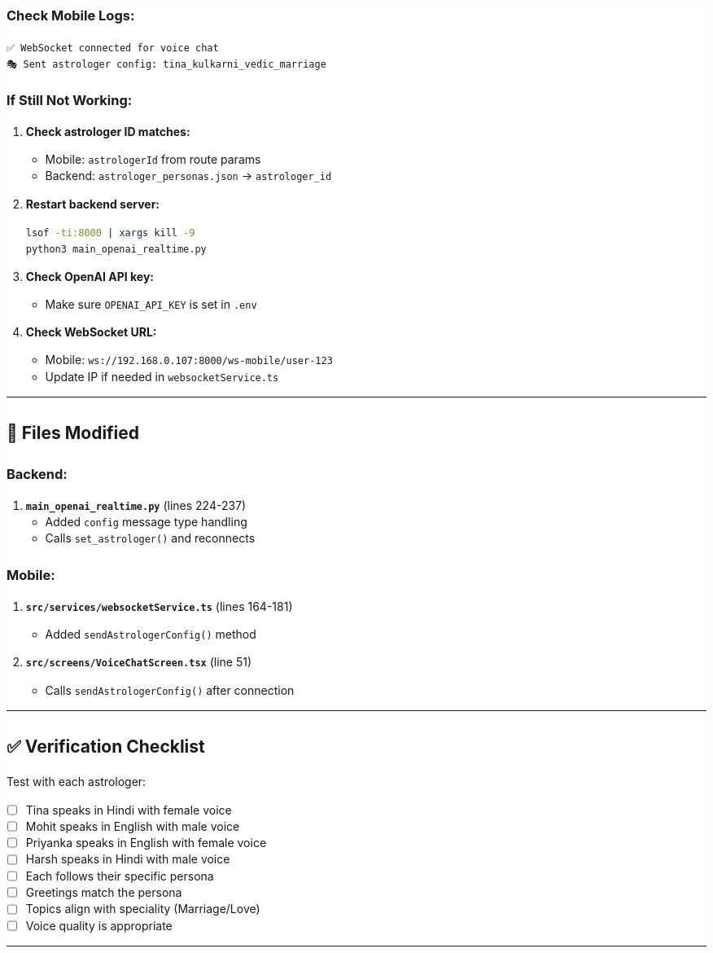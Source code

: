 ### **Check Mobile Logs:**

```
✅ WebSocket connected for voice chat
🎭 Sent astrologer config: tina_kulkarni_vedic_marriage
```

### **If Still Not Working:**

1. **Check astrologer ID matches:**
   - Mobile: `astrologerId` from route params
   - Backend: `astrologer_personas.json` → `astrologer_id`

2. **Restart backend server:**
   ```bash
   lsof -ti:8000 | xargs kill -9
   python3 main_openai_realtime.py
   ```

3. **Check OpenAI API key:**
   - Make sure `OPENAI_API_KEY` is set in `.env`

4. **Check WebSocket URL:**
   - Mobile: `ws://192.168.0.107:8000/ws-mobile/user-123`
   - Update IP if needed in `websocketService.ts`

---

## 📁 Files Modified

### **Backend:**
1. **`main_openai_realtime.py`** (lines 224-237)
   - Added `config` message type handling
   - Calls `set_astrologer()` and reconnects

### **Mobile:**
1. **`src/services/websocketService.ts`** (lines 164-181)
   - Added `sendAstrologerConfig()` method

2. **`src/screens/VoiceChatScreen.tsx`** (line 51)
   - Calls `sendAstrologerConfig()` after connection

---

## ✅ Verification Checklist

Test with each astrologer:

- [ ] Tina speaks in Hindi with female voice
- [ ] Mohit speaks in English with male voice
- [ ] Priyanka speaks in English with female voice
- [ ] Harsh speaks in Hindi with male voice
- [ ] Each follows their specific persona
- [ ] Greetings match the persona
- [ ] Topics align with speciality (Marriage/Love)
- [ ] Voice quality is appropriate

---